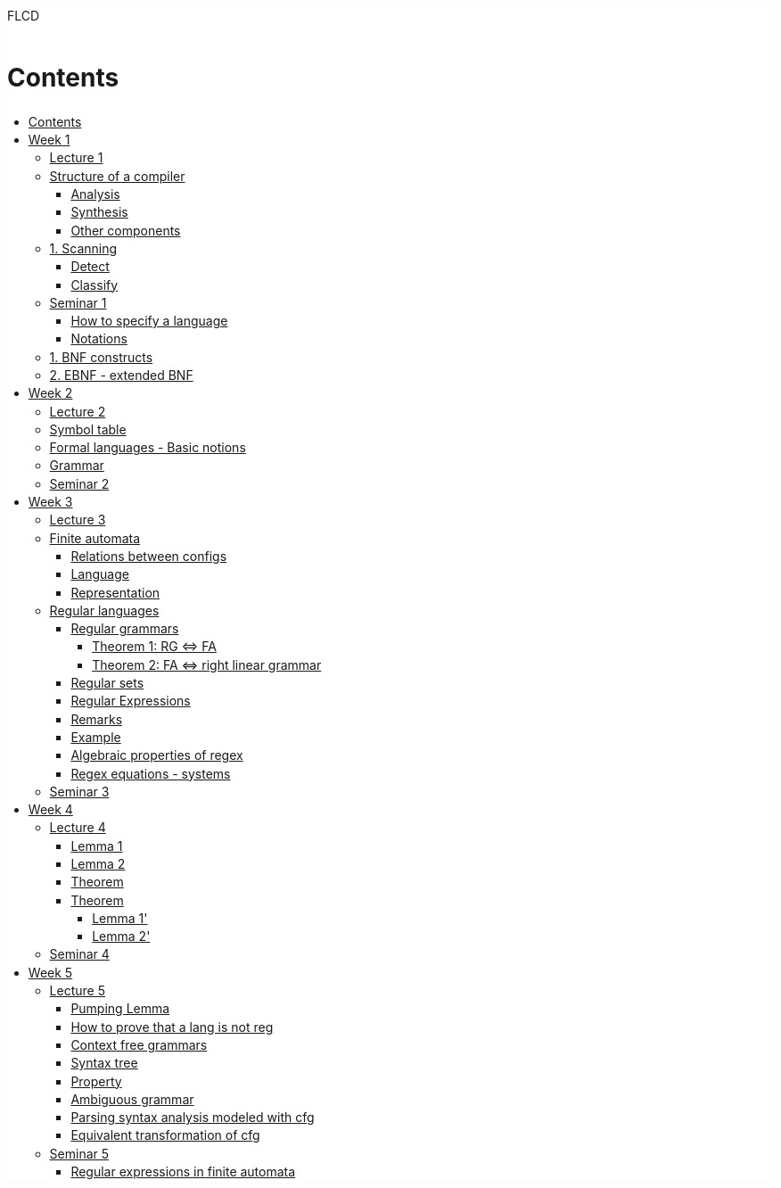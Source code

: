 FLCD

# Contents

- [Contents](#contents)
- [Week 1](#week-1)
	- [Lecture 1](#lecture-1)
	- [Structure of a compiler](#structure-of-a-compiler)
		- [Analysis](#analysis)
		- [Synthesis](#synthesis)
		- [Other components](#other-components)
	- [1. Scanning](#1-scanning)
		- [Detect](#detect)
		- [Classify](#classify)
	- [Seminar 1](#seminar-1)
		- [How to specify a language](#how-to-specify-a-language)
		- [Notations](#notations)
	- [1. BNF constructs](#1-bnf-constructs)
	- [2. EBNF - extended BNF](#2-ebnf---extended-bnf)
- [Week 2](#week-2)
	- [Lecture 2](#lecture-2)
	- [Symbol table](#symbol-table)
	- [Formal languages - Basic notions](#formal-languages---basic-notions)
	- [Grammar](#grammar)
	- [Seminar 2](#seminar-2)
- [Week 3](#week-3)
	- [Lecture 3](#lecture-3)
	- [Finite automata](#finite-automata)
		- [Relations between configs](#relations-between-configs)
		- [Language](#language)
		- [Representation](#representation)
	- [Regular languages](#regular-languages)
		- [Regular grammars](#regular-grammars)
			- [Theorem 1: RG \<=> FA](#theorem-1-rg--fa)
			- [Theorem 2: FA \<=> right linear grammar](#theorem-2-fa--right-linear-grammar)
		- [Regular sets](#regular-sets)
		- [Regular Expressions](#regular-expressions)
		- [Remarks](#remarks)
		- [Example](#example)
		- [Algebraic properties of regex](#algebraic-properties-of-regex)
		- [Regex equations - systems](#regex-equations---systems)
	- [Seminar 3](#seminar-3)
- [Week 4](#week-4)
	- [Lecture 4](#lecture-4)
		- [Lemma 1](#lemma-1)
		- [Lemma 2](#lemma-2)
		- [Theorem](#theorem)
		- [Theorem](#theorem-1)
			- [Lemma 1'](#lemma-1-1)
			- [Lemma 2'](#lemma-2-1)
	- [Seminar 4](#seminar-4)
- [Week 5](#week-5)
	- [Lecture 5](#lecture-5)
		- [Pumping Lemma](#pumping-lemma)
		- [How to prove that a lang is not reg](#how-to-prove-that-a-lang-is-not-reg)
		- [Context free grammars](#context-free-grammars)
		- [Syntax tree](#syntax-tree)
		- [Property](#property)
		- [Ambiguous grammar](#ambiguous-grammar)
		- [Parsing syntax analysis modeled with cfg](#parsing-syntax-analysis-modeled-with-cfg)
		- [Equivalent transformation of cfg](#equivalent-transformation-of-cfg)
	- [Seminar 5](#seminar-5)
		- [Regular expressions in finite automata](#regular-expressions-in-finite-automata)